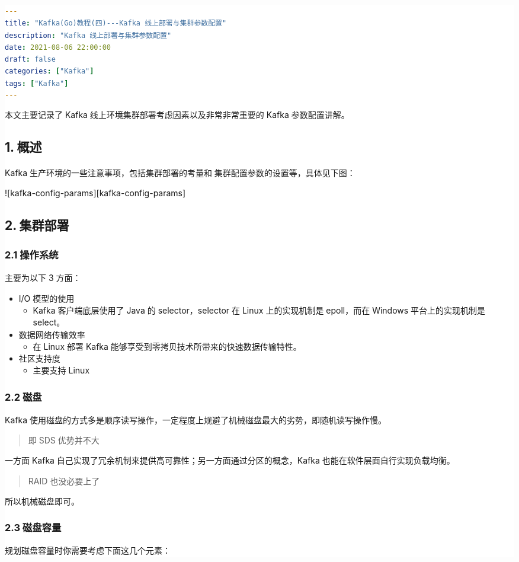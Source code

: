 ```yaml
---
title: "Kafka(Go)教程(四)---Kafka 线上部署与集群参数配置"
description: "Kafka 线上部署与集群参数配置"
date: 2021-08-06 22:00:00
draft: false
categories: ["Kafka"]
tags: ["Kafka"]
---
```


本文主要记录了 Kafka 线上环境集群部署考虑因素以及非常非常重要的 Kafka 参数配置讲解。



## 1. 概述

Kafka 生产环境的一些注意事项，包括集群部署的考量和 集群配置参数的设置等，具体见下图：

![kafka-config-params][kafka-config-params]





## 2. 集群部署

### 2.1 操作系统

主要为以下 3 方面：

* I/O 模型的使用
  * Kafka 客户端底层使用了 Java 的 selector，selector 在 Linux 上的实现机制是 epoll，而在 Windows 平台上的实现机制是 select。
* 数据网络传输效率
  * 在 Linux 部署 Kafka 能够享受到零拷贝技术所带来的快速数据传输特性。
* 社区支持度
  * 主要支持 Linux



### 2.2 磁盘

Kafka 使用磁盘的方式多是顺序读写操作，一定程度上规避了机械磁盘最大的劣势，即随机读写操作慢。

> 即 SDS 优势并不大

一方面 Kafka 自己实现了冗余机制来提供高可靠性；另一方面通过分区的概念，Kafka 也能在软件层面自行实现负载均衡。

> RAID 也没必要上了

所以机械磁盘即可。



### 2.3 磁盘容量

规划磁盘容量时你需要考虑下面这几个元素：
